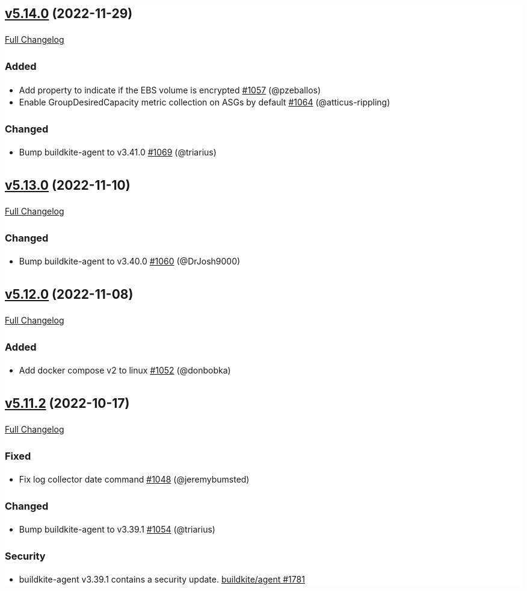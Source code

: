 
## [v5.14.0](https://github.com/buildkite/elastic-ci-stack-for-aws/tree/v5.14.0) (2022-11-29)
[Full Changelog](https://github.com/buildkite/elastic-ci-stack-for-aws/compare/v5.13.0...v5.14.0)

### Added
- Add property to indicate if the EBS volume is encrypted [#1057](https://github.com/buildkite/elastic-ci-stack-for-aws/pull/1057) (@pzeballos)
- Enable GroupDesiredCapacity metric collection on ASGs by default [#1064](https://github.com/buildkite/elastic-ci-stack-for-aws/pull/1064) (@atticus-rippling)

### Changed
- Bump buildkite-agent to v3.41.0 [#1069](https://github.com/buildkite/elastic-ci-stack-for-aws/pull/1069) (@triarius)

## [v5.13.0](https://github.com/buildkite/elastic-ci-stack-for-aws/tree/v5.13.0) (2022-11-10)
[Full Changelog](https://github.com/buildkite/elastic-ci-stack-for-aws/compare/v5.12.0...v5.13.0)

### Changed
- Bump buildkite-agent to v3.40.0 [#1060](https://github.com/buildkite/elastic-ci-stack-for-aws/pull/1060) (@DrJosh9000)

## [v5.12.0](https://github.com/buildkite/elastic-ci-stack-for-aws/tree/v5.12.0) (2022-11-08)
[Full Changelog](https://github.com/buildkite/elastic-ci-stack-for-aws/compare/v5.11.2...v5.12.0)

### Added
- Add docker compose v2 to linux [#1052](https://github.com/buildkite/elastic-ci-stack-for-aws/pull/1052) (@donbobka)

## [v5.11.2](https://github.com/buildkite/elastic-ci-stack-for-aws/tree/v5.11.2) (2022-10-17)
[Full Changelog](https://github.com/buildkite/elastic-ci-stack-for-aws/compare/v5.11.1...v5.11.2)

### Fixed
- Fix log collector date command [#1048](https://github.com/buildkite/elastic-ci-stack-for-aws/pull/1048) (@jeremybumsted)

### Changed
- Bump buildkite-agent to v3.39.1 [#1054](https://github.com/buildkite/elastic-ci-stack-for-aws/pull/1054) (@triarius)

### Security
- buildkite-agent v3.39.1 contains a security update. [buildkite/agent #1781](https://github.com/buildkite/agent/pull/1781)
